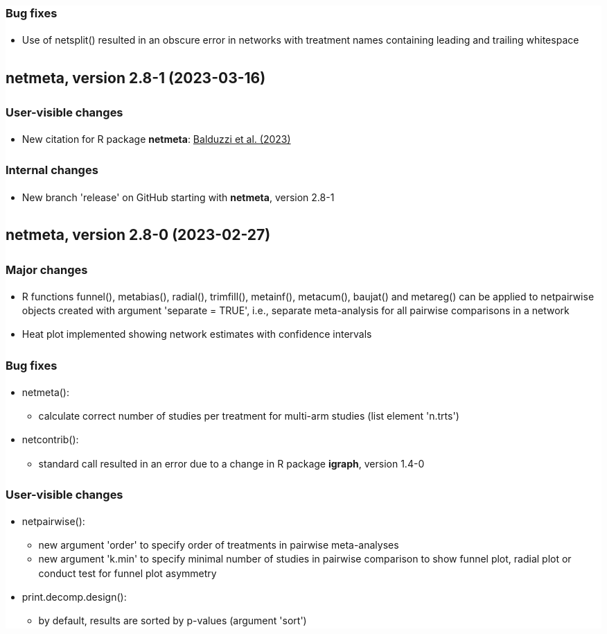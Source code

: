 ### Bug fixes

* Use of netsplit() resulted in an obscure error in networks with
  treatment names containing leading and trailing whitespace


## netmeta, version 2.8-1 (2023-03-16)

### User-visible changes

* New citation for R package **netmeta**: [Balduzzi et
  al. (2023)](https://doi.org/10.18637/jss.v106.i02)

### Internal changes

* New branch 'release' on GitHub starting with **netmeta**, version
  2.8-1


## netmeta, version 2.8-0 (2023-02-27)

### Major changes

* R functions funnel(), metabias(), radial(), trimfill(), metainf(),
  metacum(), baujat() and metareg() can be applied to netpairwise
  objects created with argument 'separate = TRUE', i.e., separate
  meta-analysis for all pairwise comparisons in a network

* Heat plot implemented showing network estimates with confidence
  intervals

### Bug fixes

* netmeta():
  - calculate correct number of studies per treatment for multi-arm
    studies (list element 'n.trts')

* netcontrib():
  - standard call resulted in an error due to a change in R package
    **igraph**, version 1.4-0

### User-visible changes

* netpairwise():
  - new argument 'order' to specify order of treatments in pairwise
    meta-analyses
  - new argument 'k.min' to specify minimal number of studies in
    pairwise comparison to show funnel plot, radial plot or conduct
    test for funnel plot asymmetry

* print.decomp.design():
  - by default, results are sorted by p-values (argument 'sort')
